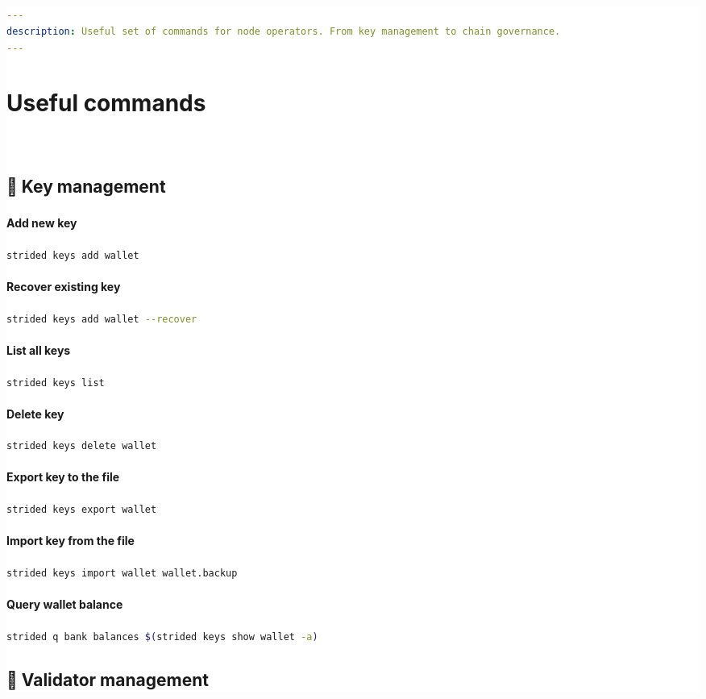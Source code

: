 ```yaml
---
description: Useful set of commands for node operators. From key management to chain governance.
---
```


# Useful commands

<figure><img src="https://raw.githubusercontent.com/kj89/cosmos-images/main/logos/stride.png" width="150" alt=""><figcaption></figcaption></figure>

## 🔑 Key management

#### Add new key

```bash
strided keys add wallet
```

#### Recover existing key

```bash
strided keys add wallet --recover
```

#### List all keys

```bash
strided keys list
```

#### Delete key

```bash
strided keys delete wallet
```

#### Export key to the file

```bash
strided keys export wallet
```

#### Import key from the file

```bash
strided keys import wallet wallet.backup
```

#### Query wallet balance

```bash
strided q bank balances $(strided keys show wallet -a)
```

## 👷 Validator management
